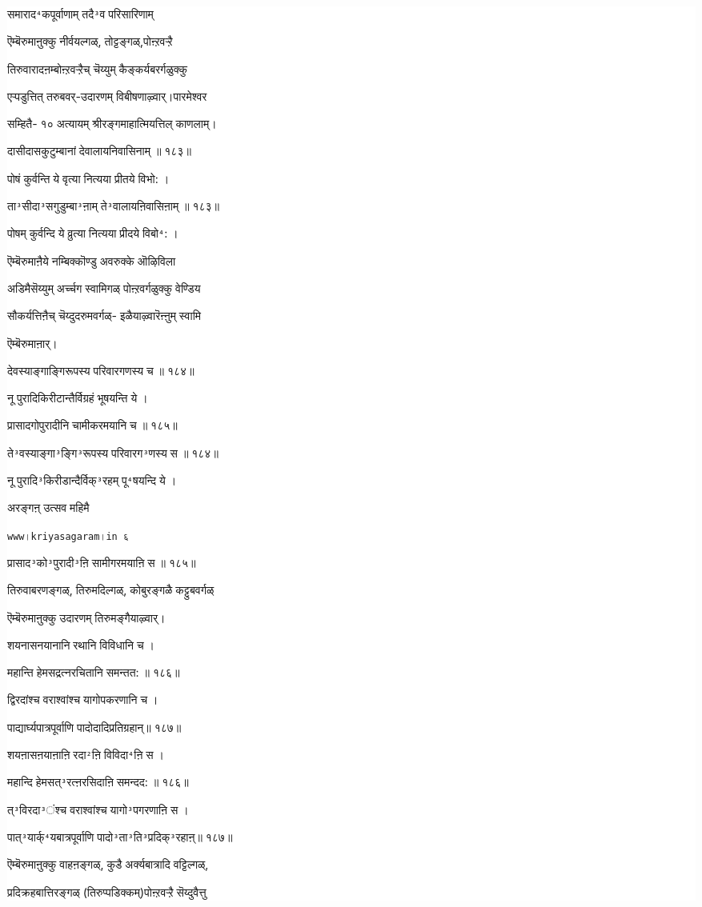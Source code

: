 समाराद`⁴`कपूर्वाणाम् तदै`³`व परिसारिणाम्

ऎम्बॆरुमाऩुक्कु नीर्वयल्गळ्, तोट्टङ्गळ्,पोऩ्ऱवऱ्ऱै

तिरुवारादऩम्बोऩ्ऱवऱ्ऱैच् चॆय्युम् कैङ्कर्यबरर्गळुक्कु

एऱ्पडुत्तित् तरुबवर्-उदारणम् विबीषणाऴ्वार्।पारमेश्वर

सम्हितै- १० अत्यायम् श्रीरङ्गमाहात्मियत्तिल् काणलाम्।

दासीदासकुटुम्बानां देवालायनिवासिनाम् ॥ १८३॥

पोषं कुर्वन्ति ये वृत्या नित्यया प्रीतये विभो: ।

ता`³`सीदा`³`सगुडुम्बा`³`ऩाम् ते`³`वालायऩिवासिऩाम् ॥ १८३॥

पोषम् कुर्वन्दि ये व्रुत्या नित्यया प्रीदये विबो`⁴`: ।

ऎम्बॆरुमाऩैये नम्बिक्कॊण्डु अवरुक्के ऒऴिविला

अडिमैसॆय्युम् अर्च्चग स्वामिगळ् पोऩ्ऱवर्गळुक्कु वेण्डिय

सौकर्यत्तिऩैच् चॆय्दुदरुमवर्गळ्- इळैयाऴ्वारॆऩ्ऩुम् स्वामि

ऎम्बॆरुमाऩार्।

देवस्याङ्गाङ्गिरूपस्य परिवारगणस्य च ॥ १८४॥

नू पुरादिकिरीटान्तैर्विग्रहं भूषयन्ति ये ।

प्रासादगोपुरादीनि चामीकरमयानि च ॥ १८५॥

ते`³`वस्याङ्गा`³`ङ्गि`³`रूपस्य परिवारग`³`णस्य स ॥ १८४॥

नू पुरादि`³`किरीडान्दैर्विक्`³`रहम् पू`⁴`षयन्दि ये ।

अरङ्गऩ् उत्सव महिमै

    www।kriyasagaram।in ६  

प्रासाद`³`को`³`पुरादी`³`ऩि सामीगरमयाऩि स ॥ १८५॥

तिरुवाबरणङ्गळ्, तिरुमदिल्गळ्, कोबुरङ्गळै कट्टुबवर्गळ्

ऎम्बॆरुमाऩुक्कु उदारणम् तिरुमङ्गैयाऴ्वार्।

शयनासनयानानि रथानि विविधानि च ।

महान्ति हेमसद्रत्नरचितानि समन्तत: ॥ १८६॥

द्विरदांश्च वराश्वांश्च यागोपकरणानि च ।

पाद्यार्घ्यपात्रपूर्वाणि पादोदादिप्रतिग्रहान्॥ १८७॥

शयऩासऩयाऩाऩि रदा`²`ऩि विविदा`⁴`ऩि स ।

महान्दि हेमसत्`³`रत्ऩरसिदाऩि समन्दद: ॥ १८६॥

त्`³`विरदा`³`ंश्च वराश्वांश्च यागो`³`पगरणाऩि स ।

पात्`³`यार्क्`⁴`यबात्रपूर्वाणि पादो`³`ता`³`ति`³`प्रदिक्`³`रहाऩ्॥ १८७॥

ऎम्बॆरुमाऩुक्कु वाहऩङ्गळ्, कुडै अर्क्यबात्रादि वट्टिल्गळ्,

प्रदिक्रहबात्तिरङ्गळ् (तिरुप्पडिक्कम्)पोऩ्ऱवऱ्ऱै सॆय्दुवैत्तु
